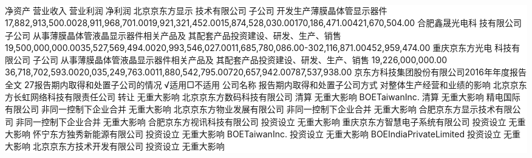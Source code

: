 净资产
营业收入
营业利润
净利润
北京京东方显示
技术有限公司
子公司
开发生产薄膜晶体管显示器件
17,882,913,500.0028,911,968,701.0019,921,321,452.0015,874,528,030.00170,186,471.00421,670,504.00
合肥鑫晟光电科
技有限公司
子公司
从事薄膜晶体管液晶显示器件相关产品及
其配套产品投资建设、研发、生产、销售
19,500,000,000.0035,527,569,494.0020,993,546,027.0011,685,780,086.00-302,116,871.00452,959,474.00
重庆京东方光电
科技有限公司
子公司
从事薄膜晶体管液晶显示器件相关产品及
其配套产品投资建设、研发、生产、销售
19,226,000,000.00
36,718,702,593.0020,035,249,763.0011,880,542,795.00720,657,942.00787,537,938.00
京东方科技集团股份有限公司2016年年度报告全文
27报告期内取得和处置子公司的情况
√适用□不适用
公司名称
报告期内取得和处置子公司方式
对整体生产经营和业绩的影响
北京京东方长虹网络科技有限责任公司
转让
无重大影响
北京京东方数码科技有限公司
清算
无重大影响
BOETaiwanInc.
清算
无重大影响
精电国际有限公司
非同一控制下企业合并
无重大影响
北京京东方物业发展有限公司
非同一控制下企业合并
无重大影响
合肥京东方显示技术有限公司
非同一控制下企业合并
无重大影响
合肥京东方视讯科技有限公司
投资设立
无重大影响
重庆京东方智慧电子系统有限公司
投资设立
无重大影响
怀宁东方独秀新能源有限公司
投资设立
无重大影响
BOETaiwanInc.
投资设立
无重大影响
BOEIndiaPrivateLimited
投资设立
无重大影响
北京京东方技术开发有限公司
投资设立
无重大影响